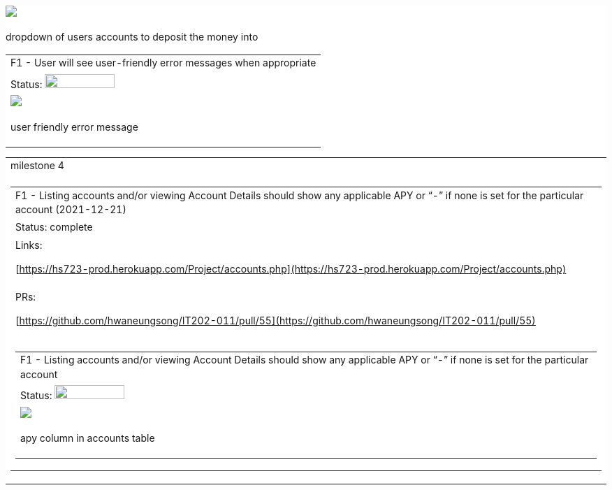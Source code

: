 <tr><td>
<img width="768px" src="https://user-images.githubusercontent.com/90282169/147030744-3c12a427-a81e-4aae-9a5c-389d047c5907.png">
<p>dropdown of users accounts to deposit the money into</p>
</td></tr>

</td>
</tr>
</table>
</td>
</tr>
<tr><td>
<table>
<tr><td>F1 - User will see user-friendly error messages when appropriate</td></tr>
<tr><td>Status: 
<img width="100" height="20" src="https://via.placeholder.com/400x120/009955/fff?text=completed"></td></tr>

<tr><td>
<img width="768px" src="https://user-images.githubusercontent.com/90282169/147030913-10710dfc-3cc6-4928-9892-817aa5da3120.png">
<p>user friendly error message</p>
</td></tr>

</td>
</tr>
</table>
</td>
</tr></td></tr></table>


<table>
<tr><td>milestone 4</td></tr><tr><td>
<table>
<tr><td>F1 - Listing accounts and/or viewing Account Details should show any applicable APY or “-” if none is set for the particular account (2021-12-21)</td></tr>
<tr><td>Status: complete</td></tr>
<tr><td>Links:<p>

 [https://hs723-prod.herokuapp.com/Project/accounts.php](https://hs723-prod.herokuapp.com/Project/accounts.php)</p></td></tr>
<tr><td>PRs:<p>

 [https://github.com/hwaneungsong/IT202-011/pull/55](https://github.com/hwaneungsong/IT202-011/pull/55)</p></td></tr>
<tr><td>
<table>
<tr><td>F1 - Listing accounts and/or viewing Account Details should show any applicable APY or “-” if none is set for the particular account</td></tr>
<tr><td>Status: 
<img width="100" height="20" src="https://via.placeholder.com/400x120/009955/fff?text=completed"></td></tr>

<tr><td>
<img width="768px" src="https://user-images.githubusercontent.com/90282169/147031294-215a240d-de02-480b-8bda-364377e9d3c8.png">
<p>apy column in accounts table</p>
</td></tr>
